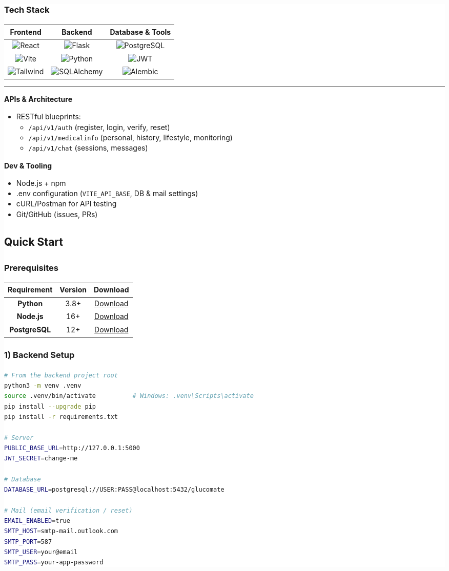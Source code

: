 ### Tech Stack

<div align="center">

| **Frontend** | **Backend** | **Database & Tools** |
|:---:|:---:|:---:|
| ![React](https://img.shields.io/badge/React-20232A?style=for-the-badge&logo=react&logoColor=61DAFB) | ![Flask](https://img.shields.io/badge/Flask-000000?style=for-the-badge&logo=flask&logoColor=white) | ![PostgreSQL](https://img.shields.io/badge/PostgreSQL-316192?style=for-the-badge&logo=postgresql&logoColor=white) |
| ![Vite](https://img.shields.io/badge/Vite-646CFF?style=for-the-badge&logo=vite&logoColor=white) | ![Python](https://img.shields.io/badge/Python-3776AB?style=for-the-badge&logo=python&logoColor=white) | ![JWT](https://img.shields.io/badge/JWT-000000?style=for-the-badge&logo=JSON%20web%20tokens&logoColor=white) |
| ![Tailwind](https://img.shields.io/badge/Tailwind_CSS-38B2AC?style=for-the-badge&logo=tailwind-css&logoColor=white) | ![SQLAlchemy](https://img.shields.io/badge/SQLAlchemy-D71F00?style=for-the-badge&logo=sqlalchemy&logoColor=white) | ![Alembic](https://img.shields.io/badge/Alembic-FF6B35?style=for-the-badge&logo=alembic&logoColor=white) |

</div>

---

**APIs & Architecture**
- RESTful blueprints:
  - `/api/v1/auth` (register, login, verify, reset)
  - `/api/v1/medicalinfo` (personal, history, lifestyle, monitoring)
  - `/api/v1/chat` (sessions, messages)

**Dev & Tooling**
- Node.js + npm
- .env configuration (`VITE_API_BASE`, DB & mail settings)
- cURL/Postman for API testing
- Git/GitHub (issues, PRs)

## Quick Start

### Prerequisites

<div align="center">

| Requirement | Version | Download |
|:---:|:---:|:---:|
| **Python** | 3.8+ | [Download](https://www.python.org/downloads/) |
| **Node.js** | 16+ | [Download](https://nodejs.org/) |
| **PostgreSQL** | 12+ | [Download](https://www.postgresql.org/download/) |

</div>

### 1) Backend Setup

```bash
# From the backend project root
python3 -m venv .venv
source .venv/bin/activate          # Windows: .venv\Scripts\activate
pip install --upgrade pip
pip install -r requirements.txt

# Server
PUBLIC_BASE_URL=http://127.0.0.1:5000
JWT_SECRET=change-me

# Database
DATABASE_URL=postgresql://USER:PASS@localhost:5432/glucomate

# Mail (email verification / reset)
EMAIL_ENABLED=true
SMTP_HOST=smtp-mail.outlook.com
SMTP_PORT=587
SMTP_USER=your@email
SMTP_PASS=your-app-password
```